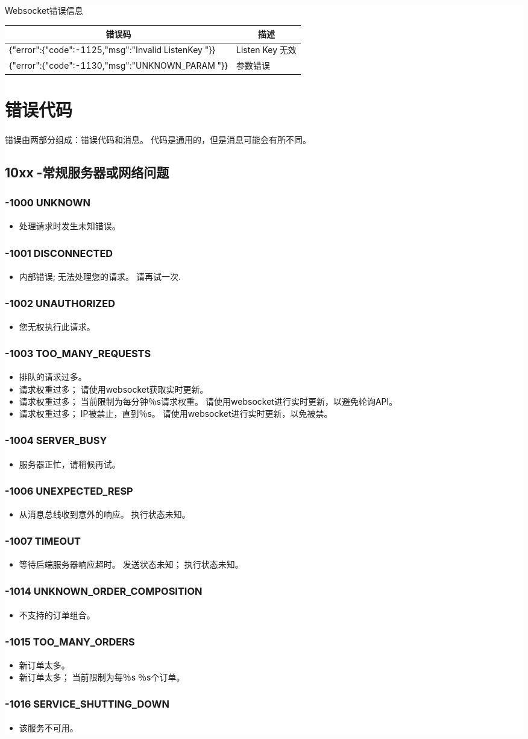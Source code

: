 


Websocket错误信息

错误码 | 描述 
------------ | ------------ 
{"error":{"code":-1125,"msg":"Invalid ListenKey "}} | Listen Key 无效
{"error":{"code":-1130,"msg":"UNKNOWN_PARAM "}} | 参数错误



# 错误代码

错误由两部分组成：错误代码和消息。 代码是通用的，但是消息可能会有所不同。


## 10xx -常规服务器或网络问题
### -1000 UNKNOWN
* 处理请求时发生未知错误。

### -1001 DISCONNECTED
* 内部错误; 无法处理您的请求。 请再试一次.

### -1002 UNAUTHORIZED
* 您无权执行此请求。

### -1003 TOO_MANY_REQUESTS
* 排队的请求过多。
* 请求权重过多； 请使用websocket获取实时更新。
* 请求权重过多； 当前限制为每分钟％s请求权重。 请使用websocket进行实时更新，以避免轮询API。
* 请求权重过多； IP被禁止，直到％s。 请使用websocket进行实时更新，以免被禁。

### -1004 SERVER_BUSY
* 服务器正忙，请稍候再试。

### -1006 UNEXPECTED_RESP
* 从消息总线收到意外的响应。 执行状态未知。

### -1007 TIMEOUT
* 等待后端服务器响应超时。 发送状态未知； 执行状态未知。

### -1014 UNKNOWN_ORDER_COMPOSITION
* 不支持的订单组合。

### -1015 TOO_MANY_ORDERS
* 新订单太多。
* 新订单太多； 当前限制为每％s ％s个订单。

### -1016 SERVICE_SHUTTING_DOWN
* 该服务不可用。

